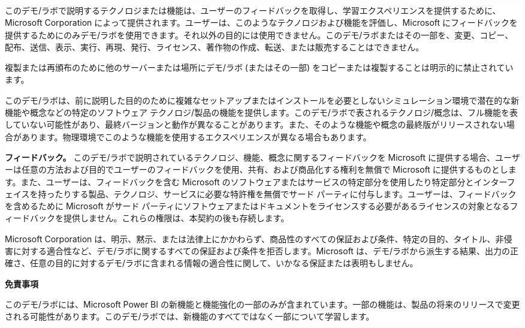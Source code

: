 このデモ/ラボで説明するテクノロジまたは機能は、ユーザーのフィードバックを取得し、学習エクスペリエンスを提供するために、Microsoft
Corporation
によって提供されます。ユーザーは、このようなテクノロジおよび機能を評価し、Microsoft
にフィードバックを提供するためにのみデモ/ラボを使用できます。それ以外の目的には使用できません。このデモ/ラボまたはその一部を、変更、コピー、配布、送信、表示、実行、再現、発行、ライセンス、著作物の作成、転送、または販売することはできません。

複製または再頒布のために他のサーバーまたは場所にデモ/ラボ
(またはその一部) をコピーまたは複製することは明示的に禁止されています。

このデモ/ラボは、前に説明した目的のために複雑なセットアップまたはインストールを必要としないシミュレーション環境で潜在的な新機能や概念などの特定のソフトウェア
テクノロジ/製品の機能を提供します。このデモ/ラボで表されるテクノロジ/概念は、フル機能を表していない可能性があり、最終バージョンと動作が異なることがあります。また、そのような機能や概念の最終版がリリースされない場合があります。物理環境でこのような機能を使用するエクスペリエンスが異なる場合もあります。

**フィードバック。** このデモ/ラボで説明されているテクノロジ、機能、概念に関するフィードバックを
Microsoft
に提供する場合、ユーザーは任意の方法および目的でユーザーのフィードバックを使用、共有、および商品化する権利を無償で
Microsoft に提供するものとします。また、ユーザーは、フィードバックを含む
Microsoft
のソフトウェアまたはサービスの特定部分を使用したり特定部分とインターフェイスを持ったりする製品、テクノロジ、サービスに必要な特許権を無償でサード
パーティに付与します。ユーザーは、フィードバックを含めるために Microsoft
がサード
パーティにソフトウェアまたはドキュメントをライセンスする必要があるライセンスの対象となるフィードバックを提供しません。これらの権限は、本契約の後も存続します。

Microsoft Corporation
は、明示、黙示、または法律上にかかわらず、商品性のすべての保証および条件、特定の目的、タイトル、非侵害に対する適合性など、デモ/ラボに関するすべての保証および条件を拒否します。Microsoft
は、デモ/ラボから派生する結果、出力の正確さ、任意の目的に対するデモ/ラボに含まれる情報の適合性に関して、いかなる保証または表明もしません。

**免責事項**

このデモ/ラボには、Microsoft Power BI
の新機能と機能強化の一部のみが含まれています。一部の機能は、製品の将来のリリースで変更される可能性があります。このデモ/ラボでは、新機能のすべてではなく一部について学習します。

